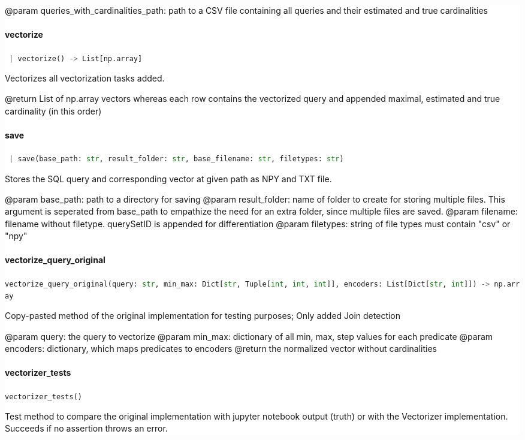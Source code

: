 @param queries_with_cardinalities_path: path to a CSV file containing all queries and their estimated and 
true cardinalities

<a name=".vectorizer.vectorizer.Vectorizer.vectorize"></a>
#### vectorize

```python
 | vectorize() -> List[np.array]
```

Vectorizes all vectorization tasks added.

@return List of np.array vectors whereas each row contains the vectorized query and appended maximal,
     estimated and true cardinality (in this order)

<a name=".vectorizer.vectorizer.Vectorizer.save"></a>
#### save

```python
 | save(base_path: str, result_folder: str, base_filename: str, filetypes: str)
```

Stores the SQL query and corresponding vector at given path as NPY and TXT file.

@param base_path: path to a directory for saving
@param result_folder: name of folder to create for storing multiple files. This argument is seperated from 
    base_path to empathize the need for an extra folder, since multiple files are saved.
@param filename: filename without filetype. querySetID is appended for differentiation
@param filetypes: string of file types must contain "csv" or "npy"

<a name=".vectorizer.vectorizer.vectorize_query_original"></a>
#### vectorize\_query\_original

```python
vectorize_query_original(query: str, min_max: Dict[str, Tuple[int, int, int]], encoders: List[Dict[str, int]]) -> np.array
```

Copy-pasted method of the original implementation for testing purposes; Only added Join detection

@param query: the query to vectorize
@param min_max: dictionary of all min, max, step values for each predicate
@param encoders: dictionary, which maps predicates to encoders
@return the normalized vector without cardinalities

<a name=".vectorizer.vectorizer.vectorizer_tests"></a>
#### vectorizer\_tests

```python
vectorizer_tests()
```

Test method to compare the original implementation with jupyter notebook output (truth) or with the Vectorizer
implementation. Succeeds if no assertion throws an error.

